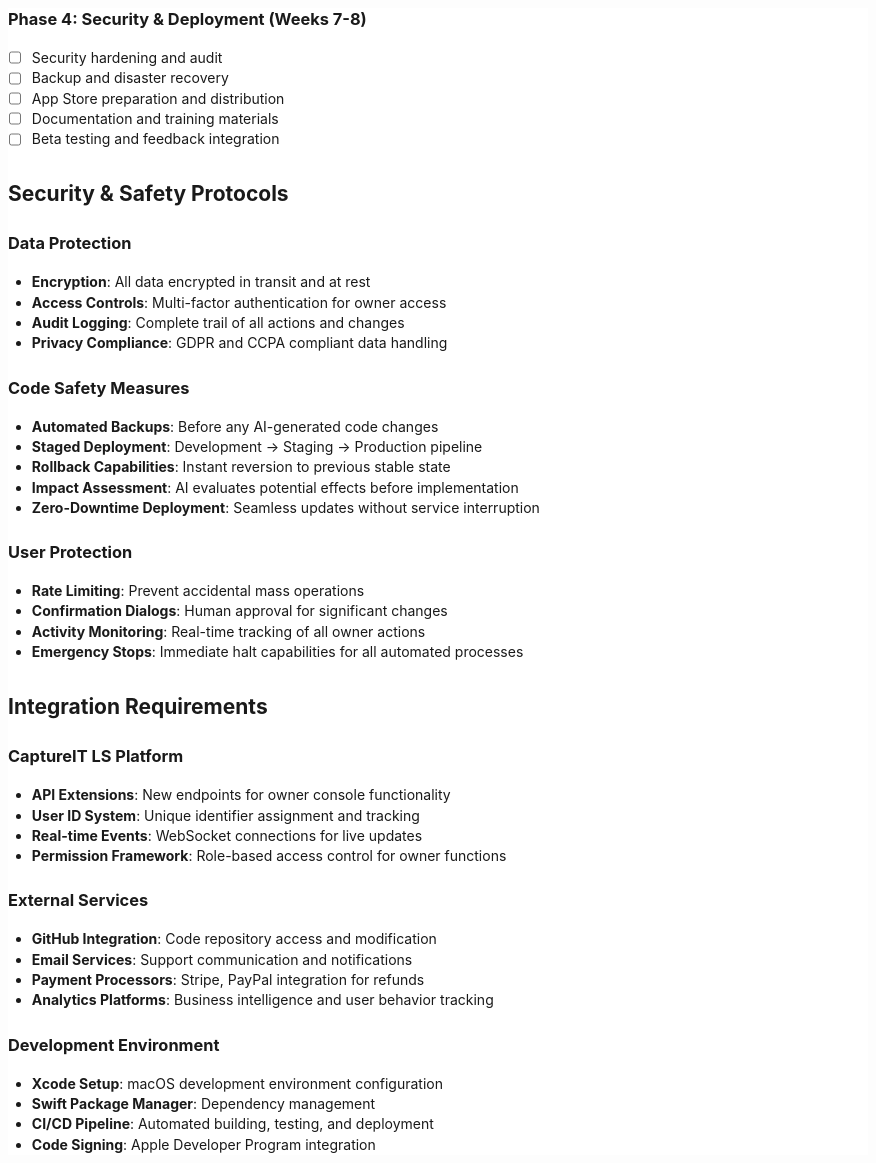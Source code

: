 ### Phase 4: Security & Deployment (Weeks 7-8)
- [ ] Security hardening and audit
- [ ] Backup and disaster recovery
- [ ] App Store preparation and distribution
- [ ] Documentation and training materials
- [ ] Beta testing and feedback integration

## Security & Safety Protocols

### Data Protection
- **Encryption**: All data encrypted in transit and at rest
- **Access Controls**: Multi-factor authentication for owner access
- **Audit Logging**: Complete trail of all actions and changes
- **Privacy Compliance**: GDPR and CCPA compliant data handling

### Code Safety Measures
- **Automated Backups**: Before any AI-generated code changes
- **Staged Deployment**: Development → Staging → Production pipeline
- **Rollback Capabilities**: Instant reversion to previous stable state
- **Impact Assessment**: AI evaluates potential effects before implementation
- **Zero-Downtime Deployment**: Seamless updates without service interruption

### User Protection
- **Rate Limiting**: Prevent accidental mass operations
- **Confirmation Dialogs**: Human approval for significant changes
- **Activity Monitoring**: Real-time tracking of all owner actions
- **Emergency Stops**: Immediate halt capabilities for all automated processes

## Integration Requirements

### CaptureIT LS Platform
- **API Extensions**: New endpoints for owner console functionality
- **User ID System**: Unique identifier assignment and tracking
- **Real-time Events**: WebSocket connections for live updates
- **Permission Framework**: Role-based access control for owner functions

### External Services
- **GitHub Integration**: Code repository access and modification
- **Email Services**: Support communication and notifications
- **Payment Processors**: Stripe, PayPal integration for refunds
- **Analytics Platforms**: Business intelligence and user behavior tracking

### Development Environment
- **Xcode Setup**: macOS development environment configuration
- **Swift Package Manager**: Dependency management
- **CI/CD Pipeline**: Automated building, testing, and deployment
- **Code Signing**: Apple Developer Program integration
